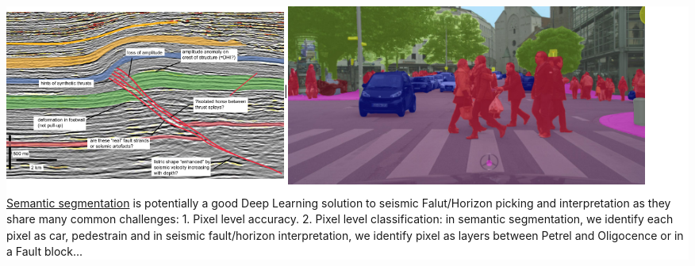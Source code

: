 <img src="https://raw.githubusercontent.com/HoustonJ2013/Capstone_DL_Object_detection/master/pics/Seismic_interpretation.jpg" width=350 alt="Seismic interpretation" ALIGN="Middle">|<img src="pics/Semantic_segmentation.jpg" width=450  alt="Semantic segmentation" ALIGN="Middle">


[Semantic segmentation](https://en.wikipedia.org/wiki/Image_segmentation) is potentially a good Deep Learning solution to seismic Falut/Horizon picking and interpretation as they share many common challenges: 1. Pixel level accuracy. 2. Pixel level classification: in semantic segmentation, we identify each pixel as car, pedestrain and in seismic fault/horizon interpretation, we identify pixel as layers between Petrel and Oligocence or in a Fault block... 
